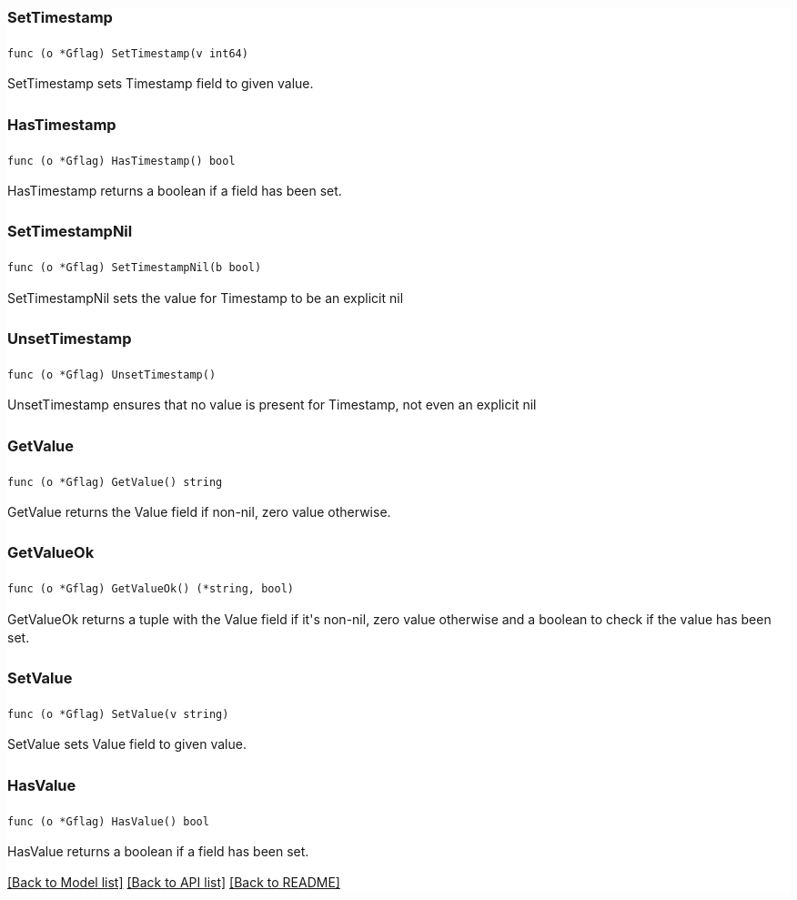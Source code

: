 ### SetTimestamp

`func (o *Gflag) SetTimestamp(v int64)`

SetTimestamp sets Timestamp field to given value.

### HasTimestamp

`func (o *Gflag) HasTimestamp() bool`

HasTimestamp returns a boolean if a field has been set.

### SetTimestampNil

`func (o *Gflag) SetTimestampNil(b bool)`

 SetTimestampNil sets the value for Timestamp to be an explicit nil

### UnsetTimestamp
`func (o *Gflag) UnsetTimestamp()`

UnsetTimestamp ensures that no value is present for Timestamp, not even an explicit nil
### GetValue

`func (o *Gflag) GetValue() string`

GetValue returns the Value field if non-nil, zero value otherwise.

### GetValueOk

`func (o *Gflag) GetValueOk() (*string, bool)`

GetValueOk returns a tuple with the Value field if it's non-nil, zero value otherwise
and a boolean to check if the value has been set.

### SetValue

`func (o *Gflag) SetValue(v string)`

SetValue sets Value field to given value.

### HasValue

`func (o *Gflag) HasValue() bool`

HasValue returns a boolean if a field has been set.


[[Back to Model list]](../README.md#documentation-for-models) [[Back to API list]](../README.md#documentation-for-api-endpoints) [[Back to README]](../README.md)


